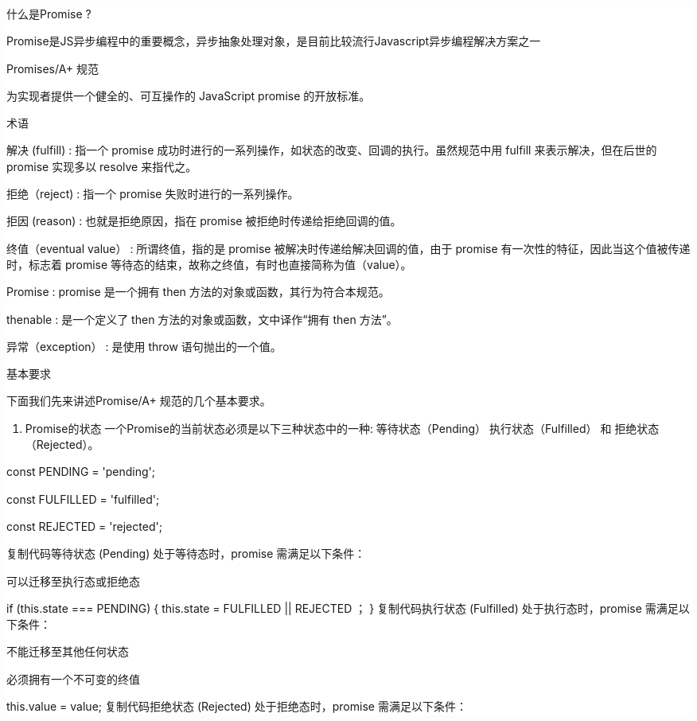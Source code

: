 什么是Promise ?

Promise是JS异步编程中的重要概念，异步抽象处理对象，是目前比较流行Javascript异步编程解决方案之一

Promises/A+  规范

为实现者提供一个健全的、可互操作的 JavaScript promise 的开放标准。

术语


解决 (fulfill) : 指一个 promise 成功时进行的一系列操作，如状态的改变、回调的执行。虽然规范中用 fulfill 来表示解决，但在后世的 promise 实现多以 resolve 来指代之。


拒绝（reject) : 指一个 promise 失败时进行的一系列操作。


拒因 (reason) : 也就是拒绝原因，指在 promise 被拒绝时传递给拒绝回调的值。


终值（eventual value） : 所谓终值，指的是 promise 被解决时传递给解决回调的值，由于 promise 有一次性的特征，因此当这个值被传递时，标志着 promise 等待态的结束，故称之终值，有时也直接简称为值（value）。


Promise : promise 是一个拥有 then 方法的对象或函数，其行为符合本规范。


thenable : 是一个定义了 then 方法的对象或函数，文中译作“拥有 then 方法”。


异常（exception） : 是使用 throw 语句抛出的一个值。


基本要求

下面我们先来讲述Promise/A+ 规范的几个基本要求。

1. Promise的状态
一个Promise的当前状态必须是以下三种状态中的一种: 等待状态（Pending） 执行状态（Fulfilled） 和 拒绝状态（Rejected）。

const PENDING = 'pending';

const FULFILLED = 'fulfilled';

const REJECTED = 'rejected';

复制代码等待状态 (Pending)
处于等待态时，promise 需满足以下条件：

可以迁移至执行态或拒绝态

 if (this.state === PENDING) {
     this.state = FULFILLED || REJECTED ；
 }
复制代码执行状态 (Fulfilled)
处于执行态时，promise 需满足以下条件：


不能迁移至其他任何状态


必须拥有一个不可变的终值


 this.value = value;
复制代码拒绝状态 (Rejected)
处于拒绝态时，promise 需满足以下条件：
